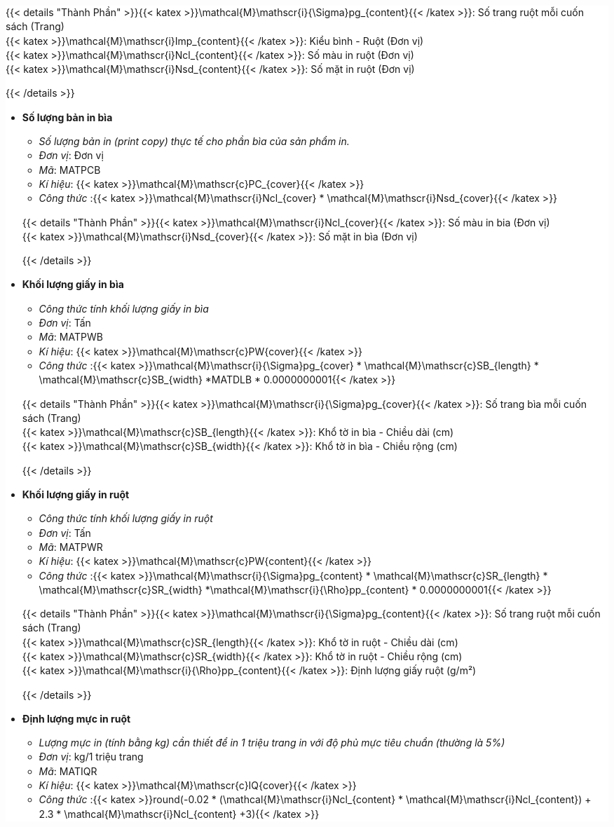   {{< details "Thành Phần" >}}{{< katex >}}\mathcal{M}\mathscr{i}{\Sigma}pg_{content}{{< /katex >}}: Số trang ruột mỗi cuốn sách (Trang)<br>
{{< katex >}}\mathcal{M}\mathscr{i}Imp_{content}{{< /katex >}}: Kiểu bình - Ruột (Đơn vị)<br>
{{< katex >}}\mathcal{M}\mathscr{i}Ncl_{content}{{< /katex >}}: Số màu in ruột (Đơn vị)<br>
{{< katex >}}\mathcal{M}\mathscr{i}Nsd_{content}{{< /katex >}}: Số mặt in ruột (Đơn vị)<br>

  {{< /details >}}
- **Số lượng bản in bìa**
  * *Số lượng bản in (print copy) thực tế cho phần bìa của sản phẩm in.*
  * *Đơn vị*: Đơn vị
  * *Mã*: MATPCB
  * *Kí hiệu*: {{< katex >}}\mathcal{M}\mathscr{c}PC_{cover}{{< /katex >}}
  * *Công thức* :{{< katex >}}\mathcal{M}\mathscr{i}Ncl_{cover} * \mathcal{M}\mathscr{i}Nsd_{cover}{{< /katex >}}

  {{< details "Thành Phần" >}}{{< katex >}}\mathcal{M}\mathscr{i}Ncl_{cover}{{< /katex >}}: Số màu in bia (Đơn vị)<br>
{{< katex >}}\mathcal{M}\mathscr{i}Nsd_{cover}{{< /katex >}}: Số mặt in bìa (Đơn vị)<br>

  {{< /details >}}
- **Khối lượng giấy in bìa**
  * *Công thức tính khối lượng giấy in bìa*
  * *Đơn vị*: Tấn
  * *Mã*: MATPWB
  * *Kí hiệu*: {{< katex >}}\mathcal{M}\mathscr{c}PW{cover}{{< /katex >}}
  * *Công thức* :{{< katex >}}\mathcal{M}\mathscr{i}{\Sigma}pg_{cover} * \mathcal{M}\mathscr{c}SB_{length} * \mathcal{M}\mathscr{c}SB_{width} *MATDLB * 0.0000000001{{< /katex >}}

  {{< details "Thành Phần" >}}{{< katex >}}\mathcal{M}\mathscr{i}{\Sigma}pg_{cover}{{< /katex >}}: Số trang bìa mỗi cuốn sách (Trang)<br>
{{< katex >}}\mathcal{M}\mathscr{c}SB_{length}{{< /katex >}}: Khổ tờ in bìa - Chiều dài (cm)<br>
{{< katex >}}\mathcal{M}\mathscr{c}SB_{width}{{< /katex >}}: Khổ tờ in bìa - Chiều rộng (cm)<br>

  {{< /details >}}
- **Khối lượng giấy in ruột**
  * *Công thức tính khối lượng giấy in ruột*
  * *Đơn vị*: Tấn
  * *Mã*: MATPWR
  * *Kí hiệu*: {{< katex >}}\mathcal{M}\mathscr{c}PW{content}{{< /katex >}}
  * *Công thức* :{{< katex >}}\mathcal{M}\mathscr{i}{\Sigma}pg_{content} * \mathcal{M}\mathscr{c}SR_{length} * \mathcal{M}\mathscr{c}SR_{width} *\mathcal{M}\mathscr{i}{\Rho}pp_{content} * 0.0000000001{{< /katex >}}

  {{< details "Thành Phần" >}}{{< katex >}}\mathcal{M}\mathscr{i}{\Sigma}pg_{content}{{< /katex >}}: Số trang ruột mỗi cuốn sách (Trang)<br>
{{< katex >}}\mathcal{M}\mathscr{c}SR_{length}{{< /katex >}}: Khổ tờ in ruột - Chiều dài (cm)<br>
{{< katex >}}\mathcal{M}\mathscr{c}SR_{width}{{< /katex >}}: Khổ tờ in ruột - Chiều rộng (cm)<br>
{{< katex >}}\mathcal{M}\mathscr{i}{\Rho}pp_{content}{{< /katex >}}: Định lượng giấy ruột (g/m²)<br>

  {{< /details >}}
- **Định lượng mực in ruột**
  * *Lượng mực in (tính bằng kg) cần thiết để in 1 triệu trang in với độ phủ mực tiêu chuẩn (thường là 5%)*
  * *Đơn vị*: kg/1 triệu trang
  * *Mã*: MATIQR
  * *Kí hiệu*: {{< katex >}}\mathcal{M}\mathscr{c}IQ{cover}{{< /katex >}}
  * *Công thức* :{{< katex >}}round(-0.02 * (\mathcal{M}\mathscr{i}Ncl_{content} * \mathcal{M}\mathscr{i}Ncl_{content}) + 2.3 * \mathcal{M}\mathscr{i}Ncl_{content} +3){{< /katex >}}
